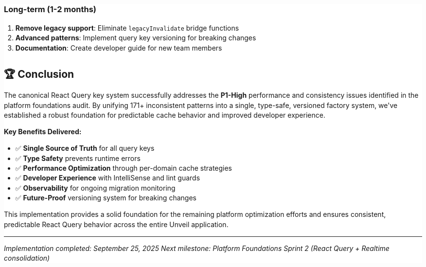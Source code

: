 ### Long-term (1-2 months)
1. **Remove legacy support**: Eliminate `legacyInvalidate` bridge functions
2. **Advanced patterns**: Implement query key versioning for breaking changes
3. **Documentation**: Create developer guide for new team members

## 🏆 Conclusion

The canonical React Query key system successfully addresses the **P1-High** performance and consistency issues identified in the platform foundations audit. By unifying 171+ inconsistent patterns into a single, type-safe, versioned factory system, we've established a robust foundation for predictable cache behavior and improved developer experience.

**Key Benefits Delivered:**
- ✅ **Single Source of Truth** for all query keys
- ✅ **Type Safety** prevents runtime errors  
- ✅ **Performance Optimization** through per-domain cache strategies
- ✅ **Developer Experience** with IntelliSense and lint guards
- ✅ **Observability** for ongoing migration monitoring
- ✅ **Future-Proof** versioning system for breaking changes

This implementation provides a solid foundation for the remaining platform optimization efforts and ensures consistent, predictable React Query behavior across the entire Unveil application.

---

*Implementation completed: September 25, 2025*
*Next milestone: Platform Foundations Sprint 2 (React Query + Realtime consolidation)*
